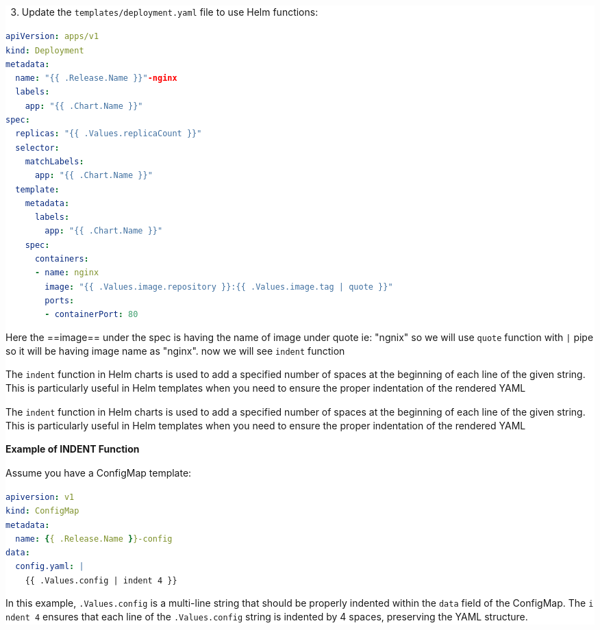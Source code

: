 3.  Update the `templates/deployment.yaml` file  to use Helm functions:

```yaml
apiVersion: apps/v1
kind: Deployment
metadata:
  name: "{{ .Release.Name }}"-nginx
  labels:
    app: "{{ .Chart.Name }}"
spec:
  replicas: "{{ .Values.replicaCount }}"
  selector:
    matchLabels:
      app: "{{ .Chart.Name }}"
  template:
    metadata:
      labels:
        app: "{{ .Chart.Name }}"
    spec:
      containers:
      - name: nginx
        image: "{{ .Values.image.repository }}:{{ .Values.image.tag | quote }}"
        ports:
        - containerPort: 80
```



Here the ==image== under the spec is having the name of image under quote ie: "ngnix" 
so we will use `quote` function with `|` pipe  so it will be having image name as "nginx".
now we will see `indent` function 

The `indent` function in Helm charts is used to add a specified number of spaces at the beginning of each line of the given string. This is particularly useful in Helm templates when you need to ensure the proper indentation of the rendered YAML

The `indent` function in Helm charts is used to add a specified number of spaces at the beginning of each line of the given string. This is particularly useful in Helm templates when you need to ensure the proper indentation of the rendered YAML

**Example of INDENT Function**

Assume you have a ConfigMap template:

```yaml
apiversion: v1
kind: ConfigMap
metadata:  
  name: {{ .Release.Name }}-config
data:  
  config.yaml: |    
    {{ .Values.config | indent 4 }}
```


In this example, `.Values.config` is a multi-line string that should be properly indented within the `data` field of the ConfigMap. The `indent 4` ensures that each line of the `.Values.config` string is indented by 4 spaces, preserving the YAML structure.
